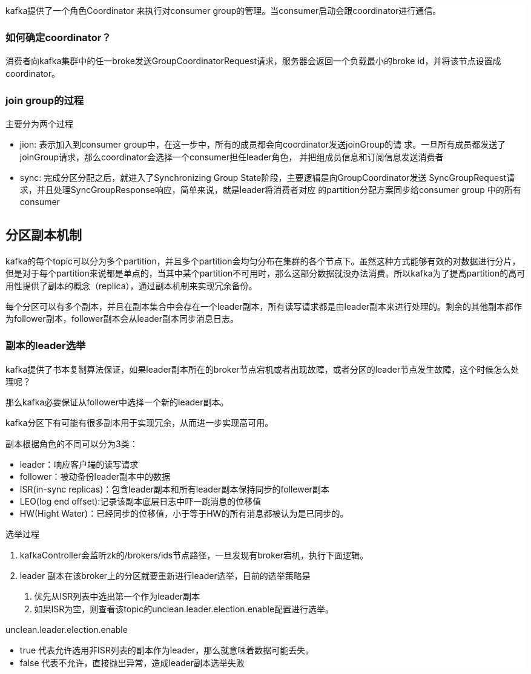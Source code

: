 kafka提供了一个角色Coordinator 来执行对consumer group的管理。当consumer启动会跟coordinator进行通信。



### 如何确定coordinator？

消费者向kafka集群中的任一broke发送GroupCoordinatorRequest请求，服务器会返回一个负载最小的broke id，并将该节点设置成coordinator。

### join group的过程

主要分为两个过程

- jion: 表示加入到consumer group中，在这一步中，所有的成员都会向coordinator发送joinGroup的请 求。一旦所有成员都发送了joinGroup请求，那么coordinator会选择一个consumer担任leader角色， 并把组成员信息和订阅信息发送消费者

- sync: 完成分区分配之后，就进入了Synchronizing Group State阶段，主要逻辑是向GroupCoordinator发送 SyncGroupRequest请求，并且处理SyncGroupResponse响应，简单来说，就是leader将消费者对应 的partition分配方案同步给consumer group 中的所有consumer

## 分区副本机制

kafka的每个topic可以分为多个partition，并且多个partition会均匀分布在集群的各个节点下。虽然这种方式能够有效的对数据进行分片，但是对于每个partition来说都是单点的，当其中某个partition不可用时，那么这部分数据就没办法消费。所以kafka为了提高partition的高可用性提供了副本的概念（replica），通过副本机制来实现冗余备份。

每个分区可以有多个副本，并且在副本集合中会存在一个leader副本，所有读写请求都是由leader副本来进行处理的。剩余的其他副本都作为follower副本，follower副本会从leader副本同步消息日志。

### 副本的leader选举

kafka提供了书本复制算法保证，如果leader副本所在的broker节点宕机或者出现故障，或者分区的leader节点发生故障，这个时候怎么处理呢？

那么kafka必要保证从follower中选择一个新的leader副本。

kafka分区下有可能有很多副本用于实现冗余，从而进一步实现高可用。

副本根据角色的不同可以分为3类：

- leader：响应客户端的读写请求
- follower：被动备份leader副本中的数据
- ISR(in-sync replicas)：包含leader副本和所有leader副本保持同步的follewer副本
- LEO(log end offset):记录该副本底层日志中吓一跳消息的位移值
- HW(Hight Water)：已经同步的位移值，小于等于HW的所有消息都被认为是已同步的。

选举过程

1. kafkaController会监听zk的/brokers/ids节点路径，一旦发现有broker宕机，执行下面逻辑。

2. leader 副本在该broker上的分区就要重新进行leader选举，目前的选举策略是

   1. 优先从ISR列表中选出第一个作为leader副本
   2. 如果ISR为空，则查看该topic的unclean.leader.election.enable配置进行选举。

   

unclean.leader.election.enable

- true 代表允许选用非ISR列表的副本作为leader，那么就意味着数据可能丢失。
- false 代表不允许，直接抛出异常，造成leader副本选举失败


